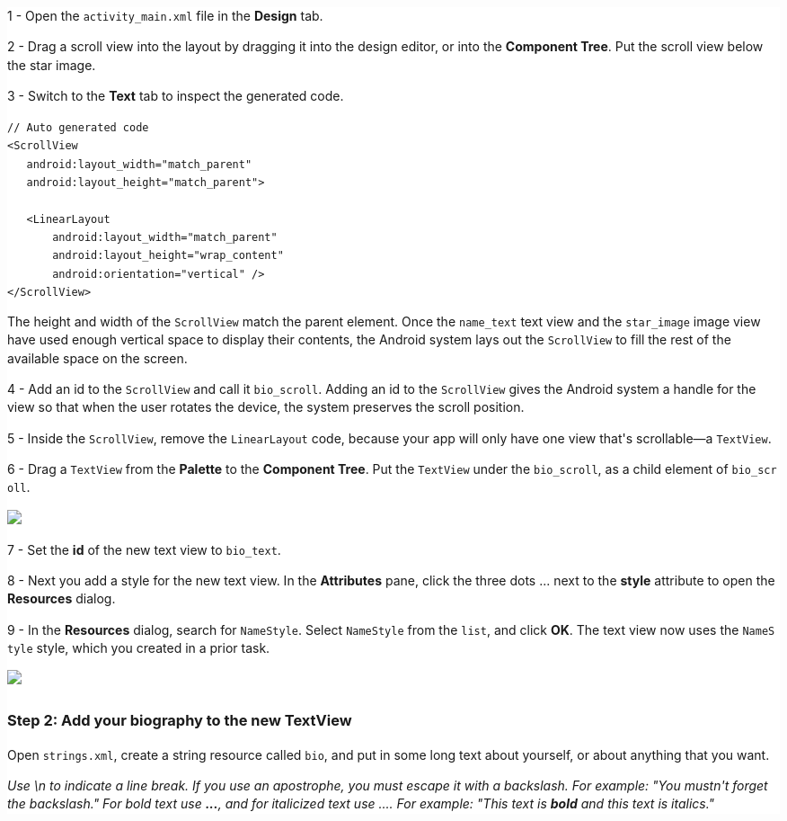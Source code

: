 1 - Open the `activity_main.xml` file in the **Design** tab.

2 - Drag a scroll view into the layout by dragging it into the design editor, or into the **Component Tree**. Put the scroll view below the star image.

3 - Switch to the **Text** tab to inspect the generated code.

```
// Auto generated code
<ScrollView
   android:layout_width="match_parent"
   android:layout_height="match_parent">

   <LinearLayout
       android:layout_width="match_parent"
       android:layout_height="wrap_content"
       android:orientation="vertical" />
</ScrollView>
```

The height and width of the `ScrollView` match the parent element. Once the `name_text` text view and the `star_image` image view have used enough vertical space to display their contents, the Android system lays out the `ScrollView` to fill the rest of the available space on the screen.

4 - Add an id to the `ScrollView` and call it `bio_scroll`. Adding an id to the `ScrollView` gives the Android system a handle for the view so that when the user rotates the device, the system preserves the scroll position.

5 - Inside the `ScrollView`, remove the `LinearLayout` code, because your app will only have one view that's scrollable—a `TextView`.

6 - Drag a `TextView` from the **Palette** to the **Component Tree**. Put the `TextView` under the `bio_scroll`, as a child element of `bio_scroll`.

![](29.png)

7 - Set the **id** of the new text view to `bio_text`.

8 - Next you add a style for the new text view. In the **Attributes** pane, click the three dots ... next to the **style** attribute to open the **Resources** dialog.

9 - In the **Resources** dialog, search for `NameStyle`. Select `NameStyle` from the `list`, and click **OK**. The text view now uses the `NameStyle` style, which you created in a prior task.

![](30.png)

### Step 2: Add your biography to the new TextView

Open `strings.xml`, create a string resource called `bio`, and put in some long text about yourself, or about anything that you want.

_Use \n to indicate a line break.
If you use an apostrophe, you must escape it with a backslash. For example:
"You mustn\'t forget the backslash."
For bold text use <b>...</b>, and for italicized text use <i>...</i>. For example:
"This text is <b>bold</b> and this text is <i>italics</i>."_
